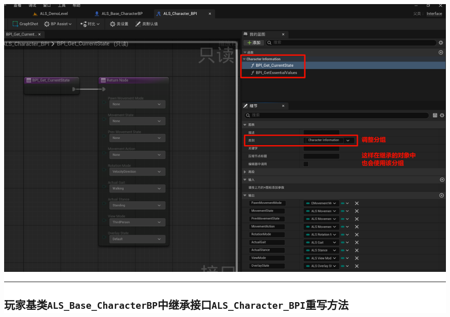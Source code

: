 ![image-20250819221902116](./Image/ALSv4Reproduce_v007/image-20250819221902116.png)

------

## 玩家基类`ALS_Base_CharacterBP`中继承接口`ALS_Character_BPI`重写方法
